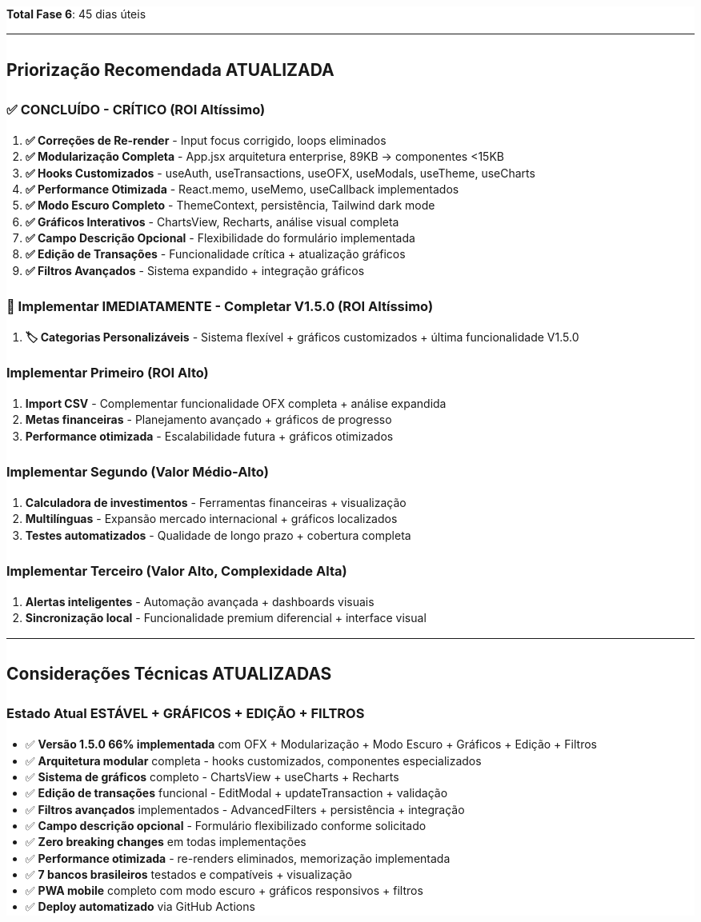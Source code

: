 **Total Fase 6**: 45 dias úteis

---

## Priorização Recomendada ATUALIZADA

### ✅ CONCLUÍDO - CRÍTICO (ROI Altíssimo)
1. **✅ Correções de Re-render** - Input focus corrigido, loops eliminados
2. **✅ Modularização Completa** - App.jsx arquitetura enterprise, 89KB → componentes <15KB
3. **✅ Hooks Customizados** - useAuth, useTransactions, useOFX, useModals, useTheme, useCharts
4. **✅ Performance Otimizada** - React.memo, useMemo, useCallback implementados
5. **✅ Modo Escuro Completo** - ThemeContext, persistência, Tailwind dark mode
6. **✅ Gráficos Interativos** - ChartsView, Recharts, análise visual completa
7. **✅ Campo Descrição Opcional** - Flexibilidade do formulário implementada
8. **✅ Edição de Transações** - Funcionalidade crítica + atualização gráficos
9. **✅ Filtros Avançados** - Sistema expandido + integração gráficos

### 🎯 Implementar IMEDIATAMENTE - Completar V1.5.0 (ROI Altíssimo)
1. **🏷️ Categorias Personalizáveis** - Sistema flexível + gráficos customizados + última funcionalidade V1.5.0

### Implementar Primeiro (ROI Alto)
1. **Import CSV** - Complementar funcionalidade OFX completa + análise expandida
2. **Metas financeiras** - Planejamento avançado + gráficos de progresso
3. **Performance otimizada** - Escalabilidade futura + gráficos otimizados

### Implementar Segundo (Valor Médio-Alto)
1. **Calculadora de investimentos** - Ferramentas financeiras + visualização
2. **Multilínguas** - Expansão mercado internacional + gráficos localizados
3. **Testes automatizados** - Qualidade de longo prazo + cobertura completa

### Implementar Terceiro (Valor Alto, Complexidade Alta)
1. **Alertas inteligentes** - Automação avançada + dashboards visuais
2. **Sincronização local** - Funcionalidade premium diferencial + interface visual

---

## Considerações Técnicas ATUALIZADAS

### Estado Atual ESTÁVEL + GRÁFICOS + EDIÇÃO + FILTROS
- ✅ **Versão 1.5.0 66% implementada** com OFX + Modularização + Modo Escuro + Gráficos + Edição + Filtros
- ✅ **Arquitetura modular** completa - hooks customizados, componentes especializados
- ✅ **Sistema de gráficos** completo - ChartsView + useCharts + Recharts
- ✅ **Edição de transações** funcional - EditModal + updateTransaction + validação
- ✅ **Filtros avançados** implementados - AdvancedFilters + persistência + integração
- ✅ **Campo descrição opcional** - Formulário flexibilizado conforme solicitado
- ✅ **Zero breaking changes** em todas implementações
- ✅ **Performance otimizada** - re-renders eliminados, memorização implementada
- ✅ **7 bancos brasileiros** testados e compatíveis + visualização
- ✅ **PWA mobile** completo com modo escuro + gráficos responsivos + filtros
- ✅ **Deploy automatizado** via GitHub Actions
